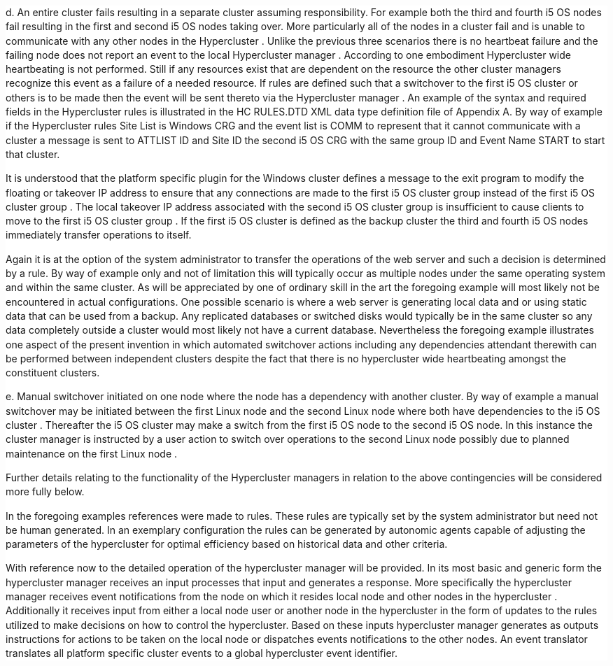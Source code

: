 d. An entire cluster fails resulting in a separate cluster assuming responsibility. For example both the third and fourth i5 OS nodes fail resulting in the first and second i5 OS nodes taking over. More particularly all of the nodes in a cluster fail and is unable to communicate with any other nodes in the Hypercluster . Unlike the previous three scenarios there is no heartbeat failure and the failing node does not report an event to the local Hypercluster manager . According to one embodiment Hypercluster wide heartbeating is not performed. Still if any resources exist that are dependent on the resource the other cluster managers recognize this event as a failure of a needed resource. If rules are defined such that a switchover to the first i5 OS cluster or others is to be made then the event will be sent thereto via the Hypercluster manager . An example of the syntax and required fields in the Hypercluster rules is illustrated in the HC RULES.DTD XML data type definition file of Appendix A. By way of example if the Hypercluster rules Site List is Windows CRG and the event list is COMM to represent that it cannot communicate with a cluster a message is sent to ATTLIST ID and Site ID the second i5 OS CRG with the same group ID and Event Name START to start that cluster.

It is understood that the platform specific plugin for the Windows cluster defines a message to the exit program to modify the floating or takeover IP address to ensure that any connections are made to the first i5 OS cluster group instead of the first i5 OS cluster group . The local takeover IP address associated with the second i5 OS cluster group is insufficient to cause clients to move to the first i5 OS cluster group . If the first i5 OS cluster is defined as the backup cluster the third and fourth i5 OS nodes immediately transfer operations to itself.

Again it is at the option of the system administrator to transfer the operations of the web server and such a decision is determined by a rule. By way of example only and not of limitation this will typically occur as multiple nodes under the same operating system and within the same cluster. As will be appreciated by one of ordinary skill in the art the foregoing example will most likely not be encountered in actual configurations. One possible scenario is where a web server is generating local data and or using static data that can be used from a backup. Any replicated databases or switched disks would typically be in the same cluster so any data completely outside a cluster would most likely not have a current database. Nevertheless the foregoing example illustrates one aspect of the present invention in which automated switchover actions including any dependencies attendant therewith can be performed between independent clusters despite the fact that there is no hypercluster wide heartbeating amongst the constituent clusters.

e. Manual switchover initiated on one node where the node has a dependency with another cluster. By way of example a manual switchover may be initiated between the first Linux node and the second Linux node where both have dependencies to the i5 OS cluster . Thereafter the i5 OS cluster may make a switch from the first i5 OS node to the second i5 OS node. In this instance the cluster manager is instructed by a user action to switch over operations to the second Linux node possibly due to planned maintenance on the first Linux node .

Further details relating to the functionality of the Hypercluster managers in relation to the above contingencies will be considered more fully below.

In the foregoing examples references were made to rules. These rules are typically set by the system administrator but need not be human generated. In an exemplary configuration the rules can be generated by autonomic agents capable of adjusting the parameters of the hypercluster for optimal efficiency based on historical data and other criteria.

With reference now to the detailed operation of the hypercluster manager will be provided. In its most basic and generic form the hypercluster manager receives an input processes that input and generates a response. More specifically the hypercluster manager receives event notifications from the node on which it resides local node and other nodes in the hypercluster . Additionally it receives input from either a local node user or another node in the hypercluster in the form of updates to the rules utilized to make decisions on how to control the hypercluster. Based on these inputs hypercluster manager generates as outputs instructions for actions to be taken on the local node or dispatches events notifications to the other nodes. An event translator translates all platform specific cluster events to a global hypercluster event identifier.
